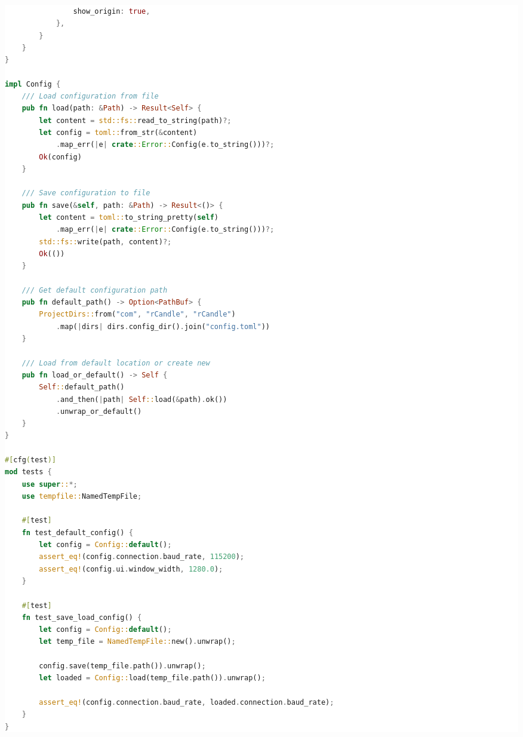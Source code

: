 ```rust
                show_origin: true,
            },
        }
    }
}

impl Config {
    /// Load configuration from file
    pub fn load(path: &Path) -> Result<Self> {
        let content = std::fs::read_to_string(path)?;
        let config = toml::from_str(&content)
            .map_err(|e| crate::Error::Config(e.to_string()))?;
        Ok(config)
    }

    /// Save configuration to file
    pub fn save(&self, path: &Path) -> Result<()> {
        let content = toml::to_string_pretty(self)
            .map_err(|e| crate::Error::Config(e.to_string()))?;
        std::fs::write(path, content)?;
        Ok(())
    }

    /// Get default configuration path
    pub fn default_path() -> Option<PathBuf> {
        ProjectDirs::from("com", "rCandle", "rCandle")
            .map(|dirs| dirs.config_dir().join("config.toml"))
    }

    /// Load from default location or create new
    pub fn load_or_default() -> Self {
        Self::default_path()
            .and_then(|path| Self::load(&path).ok())
            .unwrap_or_default()
    }
}

#[cfg(test)]
mod tests {
    use super::*;
    use tempfile::NamedTempFile;

    #[test]
    fn test_default_config() {
        let config = Config::default();
        assert_eq!(config.connection.baud_rate, 115200);
        assert_eq!(config.ui.window_width, 1280.0);
    }

    #[test]
    fn test_save_load_config() {
        let config = Config::default();
        let temp_file = NamedTempFile::new().unwrap();
        
        config.save(temp_file.path()).unwrap();
        let loaded = Config::load(temp_file.path()).unwrap();
        
        assert_eq!(config.connection.baud_rate, loaded.connection.baud_rate);
    }
}
```
